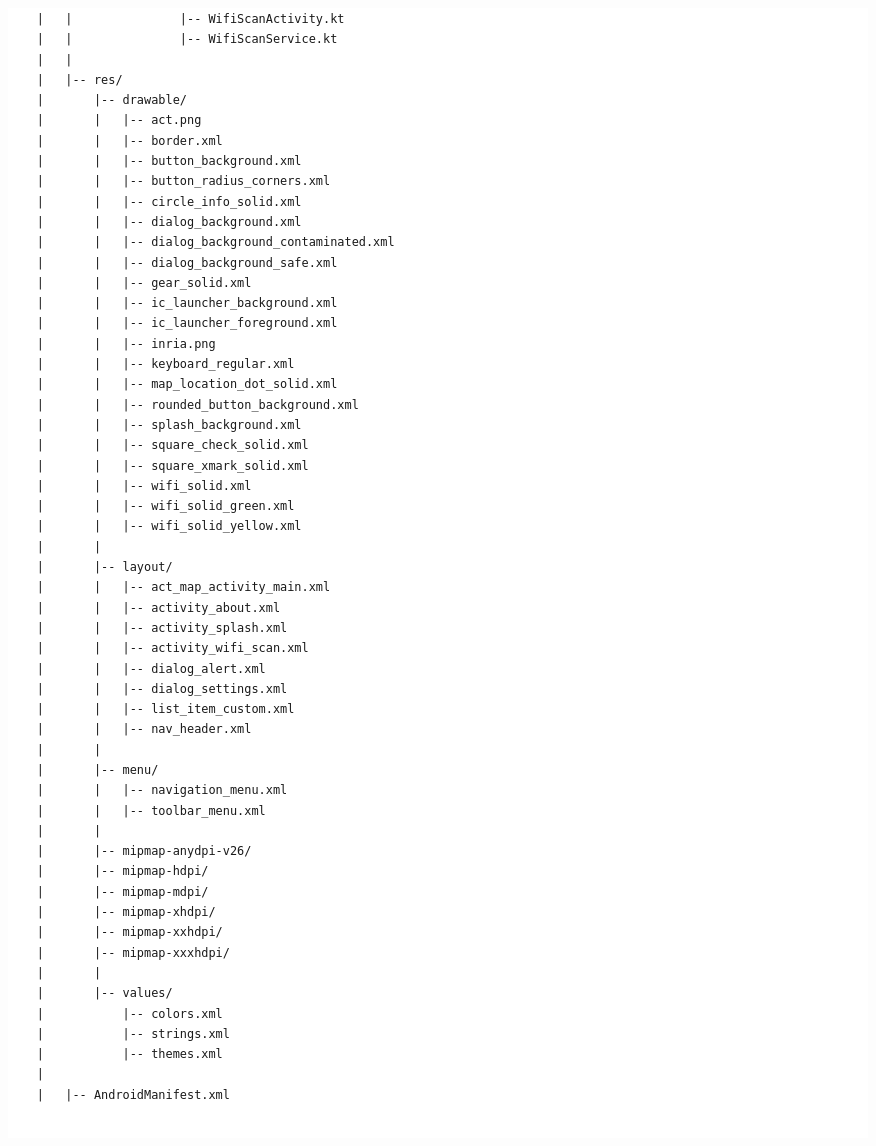 ```
    |   |               |-- WifiScanActivity.kt
    |   |               |-- WifiScanService.kt
    |   |
    |   |-- res/
    |       |-- drawable/
    |       |   |-- act.png
    |       |   |-- border.xml
    |       |   |-- button_background.xml
    |       |   |-- button_radius_corners.xml
    |       |   |-- circle_info_solid.xml
    |       |   |-- dialog_background.xml
    |       |   |-- dialog_background_contaminated.xml
    |       |   |-- dialog_background_safe.xml
    |       |   |-- gear_solid.xml
    |       |   |-- ic_launcher_background.xml
    |       |   |-- ic_launcher_foreground.xml
    |       |   |-- inria.png
    |       |   |-- keyboard_regular.xml
    |       |   |-- map_location_dot_solid.xml
    |       |   |-- rounded_button_background.xml
    |       |   |-- splash_background.xml
    |       |   |-- square_check_solid.xml
    |       |   |-- square_xmark_solid.xml
    |       |   |-- wifi_solid.xml
    |       |   |-- wifi_solid_green.xml
    |       |   |-- wifi_solid_yellow.xml
    |       |
    |       |-- layout/
    |       |   |-- act_map_activity_main.xml
    |       |   |-- activity_about.xml
    |       |   |-- activity_splash.xml
    |       |   |-- activity_wifi_scan.xml
    |       |   |-- dialog_alert.xml
    |       |   |-- dialog_settings.xml
    |       |   |-- list_item_custom.xml
    |       |   |-- nav_header.xml
    |       |
    |       |-- menu/
    |       |   |-- navigation_menu.xml
    |       |   |-- toolbar_menu.xml
    |       |
    |       |-- mipmap-anydpi-v26/
    |       |-- mipmap-hdpi/
    |       |-- mipmap-mdpi/
    |       |-- mipmap-xhdpi/
    |       |-- mipmap-xxhdpi/
    |       |-- mipmap-xxxhdpi/
    |       |
    |       |-- values/
    |           |-- colors.xml
    |           |-- strings.xml
    |           |-- themes.xml
    |
    |   |-- AndroidManifest.xml

```
</br>
